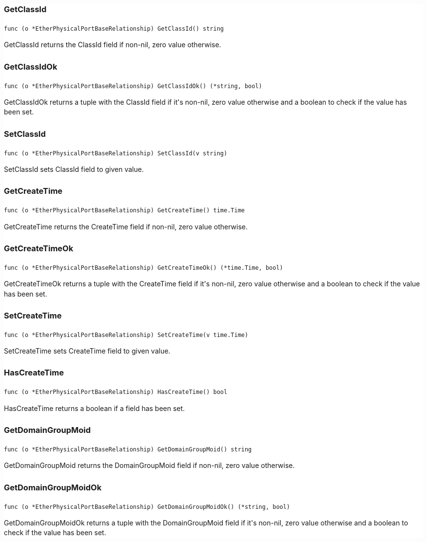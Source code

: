 ### GetClassId

`func (o *EtherPhysicalPortBaseRelationship) GetClassId() string`

GetClassId returns the ClassId field if non-nil, zero value otherwise.

### GetClassIdOk

`func (o *EtherPhysicalPortBaseRelationship) GetClassIdOk() (*string, bool)`

GetClassIdOk returns a tuple with the ClassId field if it's non-nil, zero value otherwise
and a boolean to check if the value has been set.

### SetClassId

`func (o *EtherPhysicalPortBaseRelationship) SetClassId(v string)`

SetClassId sets ClassId field to given value.


### GetCreateTime

`func (o *EtherPhysicalPortBaseRelationship) GetCreateTime() time.Time`

GetCreateTime returns the CreateTime field if non-nil, zero value otherwise.

### GetCreateTimeOk

`func (o *EtherPhysicalPortBaseRelationship) GetCreateTimeOk() (*time.Time, bool)`

GetCreateTimeOk returns a tuple with the CreateTime field if it's non-nil, zero value otherwise
and a boolean to check if the value has been set.

### SetCreateTime

`func (o *EtherPhysicalPortBaseRelationship) SetCreateTime(v time.Time)`

SetCreateTime sets CreateTime field to given value.

### HasCreateTime

`func (o *EtherPhysicalPortBaseRelationship) HasCreateTime() bool`

HasCreateTime returns a boolean if a field has been set.

### GetDomainGroupMoid

`func (o *EtherPhysicalPortBaseRelationship) GetDomainGroupMoid() string`

GetDomainGroupMoid returns the DomainGroupMoid field if non-nil, zero value otherwise.

### GetDomainGroupMoidOk

`func (o *EtherPhysicalPortBaseRelationship) GetDomainGroupMoidOk() (*string, bool)`

GetDomainGroupMoidOk returns a tuple with the DomainGroupMoid field if it's non-nil, zero value otherwise
and a boolean to check if the value has been set.
